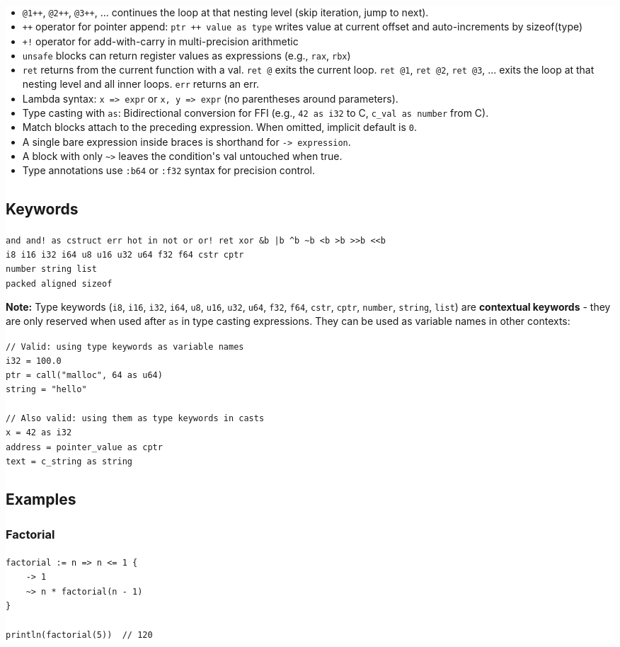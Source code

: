 * `@1++`, `@2++`, `@3++`, ... continues the loop at that nesting level (skip iteration, jump to next).
* `++` operator for pointer append: `ptr ++ value as type` writes value at current offset and auto-increments by sizeof(type)
* `+!` operator for add-with-carry in multi-precision arithmetic
* `unsafe` blocks can return register values as expressions (e.g., `rax`, `rbx`)
* `ret` returns from the current function with a val. `ret @` exits the current loop. `ret @1`, `ret @2`, `ret @3`, ... exits the loop at that nesting level and all inner loops. `err` returns an err.
* Lambda syntax: `x => expr` or `x, y => expr` (no parentheses around parameters).
* Type casting with `as`: Bidirectional conversion for FFI (e.g., `42 as i32` to C, `c_val as number` from C).
* Match blocks attach to the preceding expression. When omitted, implicit default is `0`.
* A single bare expression inside braces is shorthand for `-> expression`.
* A block with only `~>` leaves the condition's val untouched when true.
* Type annotations use `:b64` or `:f32` syntax for precision control.

## Keywords

```
and and! as cstruct err hot in not or or! ret xor &b |b ^b ~b <b >b >>b <<b
i8 i16 i32 i64 u8 u16 u32 u64 f32 f64 cstr cptr
number string list
packed aligned sizeof
```

**Note:** Type keywords (`i8`, `i16`, `i32`, `i64`, `u8`, `u16`, `u32`, `u64`, `f32`, `f64`, `cstr`, `cptr`, `number`, `string`, `list`) are **contextual keywords** - they are only reserved when used after `as` in type casting expressions. They can be used as variable names in other contexts:

```flap
// Valid: using type keywords as variable names
i32 = 100.0
ptr = call("malloc", 64 as u64)
string = "hello"

// Also valid: using them as type keywords in casts
x = 42 as i32
address = pointer_value as cptr
text = c_string as string
```

## Examples

### Factorial

```flap
factorial := n => n <= 1 {
    -> 1
    ~> n * factorial(n - 1)
}

println(factorial(5))  // 120
```
